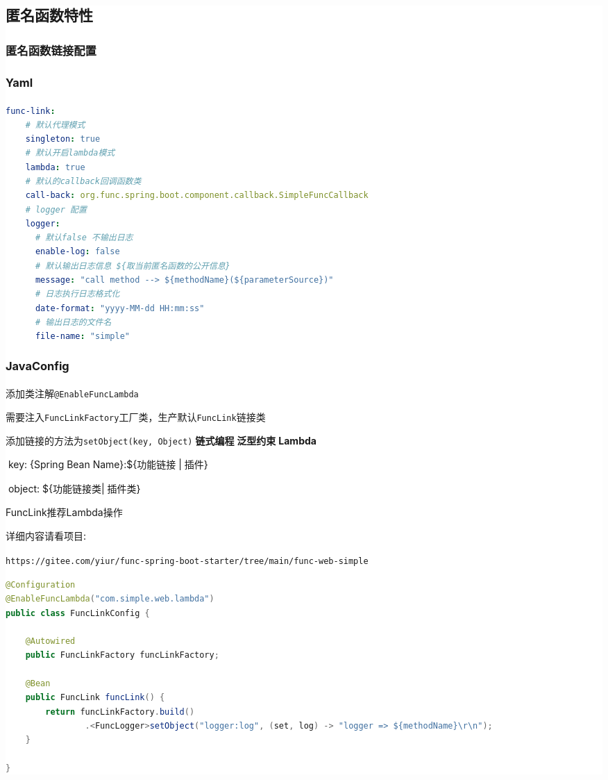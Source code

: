 ## 匿名函数特性

###  匿名函数链接配置

### Yaml

```yaml
func-link:
    # 默认代理模式
    singleton: true
    # 默认开启lambda模式
    lambda: true
    # 默认的callback回调函数类
    call-back: org.func.spring.boot.component.callback.SimpleFuncCallback
    # logger 配置
    logger:
      # 默认false 不输出日志
      enable-log: false
      # 默认输出日志信息 ${取当前匿名函数的公开信息}
      message: "call method --> ${methodName}(${parameterSource})"
      # 日志执行日志格式化
      date-format: "yyyy-MM-dd HH:mm:ss"
      # 输出日志的文件名
      file-name: "simple"
```

###  JavaConfig

添加类注解`@EnableFuncLambda`

需要注入`FuncLinkFactory`工厂类，生产默认`FuncLink`链接类

添加链接的方法为`setObject(key, Object)` **链式编程** **泛型约束** **Lambda**

​	key: {Spring Bean Name}:${功能链接 | 插件}

​	object: ${功能链接类| 插件类}

FuncLink推荐Lambda操作

详细内容请看项目: 

```http
https://gitee.com/yiur/func-spring-boot-starter/tree/main/func-web-simple
```

```java
@Configuration
@EnableFuncLambda("com.simple.web.lambda")
public class FuncLinkConfig {

    @Autowired
    public FuncLinkFactory funcLinkFactory;

    @Bean
    public FuncLink funcLink() {
        return funcLinkFactory.build()
                .<FuncLogger>setObject("logger:log", (set, log) -> "logger => ${methodName}\r\n");
    }

}
```
